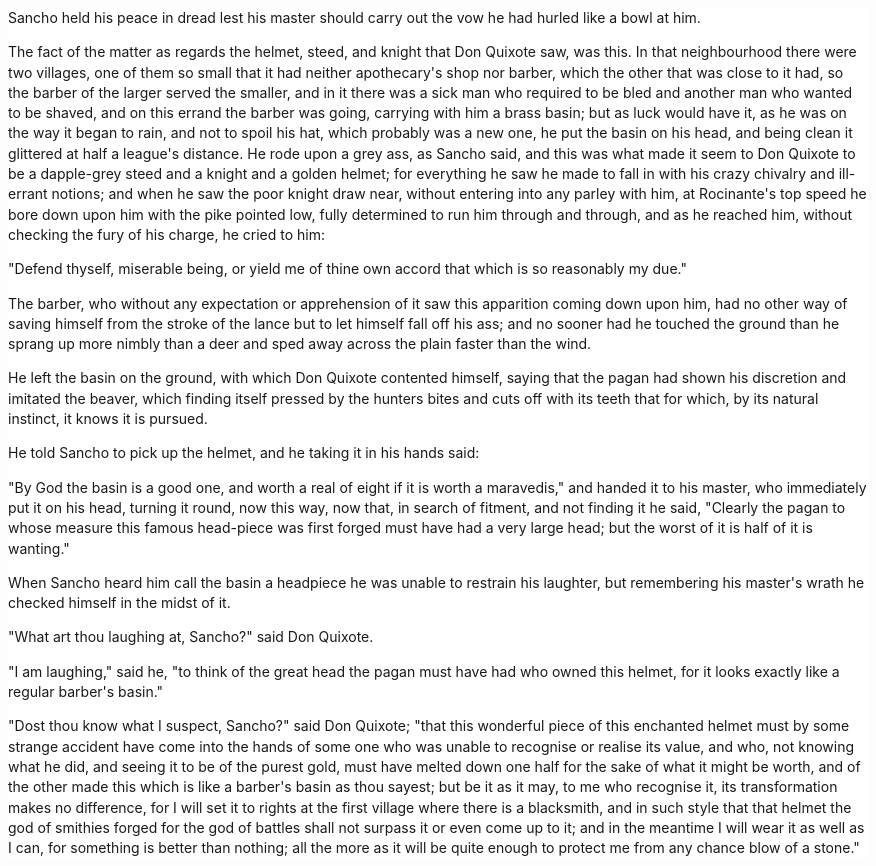 Sancho held his peace in dread lest his master should carry out the vow
he had hurled like a bowl at him.

The fact of the matter as regards the helmet, steed, and knight that Don
Quixote saw, was this. In that neighbourhood there were two villages, one
of them so small that it had neither apothecary's shop nor barber, which
the other that was close to it had, so the barber of the larger served
the smaller, and in it there was a sick man who required to be bled and
another man who wanted to be shaved, and on this errand the barber was
going, carrying with him a brass basin; but as luck would have it, as he
was on the way it began to rain, and not to spoil his hat, which probably
was a new one, he put the basin on his head, and being clean it glittered
at half a league's distance. He rode upon a grey ass, as Sancho said, and
this was what made it seem to Don Quixote to be a dapple-grey steed and a
knight and a golden helmet; for everything he saw he made to fall in with
his crazy chivalry and ill-errant notions; and when he saw the poor
knight draw near, without entering into any parley with him, at
Rocinante's top speed he bore down upon him with the pike pointed low,
fully determined to run him through and through, and as he reached him,
without checking the fury of his charge, he cried to him:

"Defend thyself, miserable being, or yield me of thine own accord that
which is so reasonably my due."

The barber, who without any expectation or apprehension of it saw this
apparition coming down upon him, had no other way of saving himself from
the stroke of the lance but to let himself fall off his ass; and no
sooner had he touched the ground than he sprang up more nimbly than a
deer and sped away across the plain faster than the wind.

He left the basin on the ground, with which Don Quixote contented
himself, saying that the pagan had shown his discretion and imitated the
beaver, which finding itself pressed by the hunters bites and cuts off
with its teeth that for which, by its natural instinct, it knows it is
pursued.

He told Sancho to pick up the helmet, and he taking it in his hands said:

"By God the basin is a good one, and worth a real of eight if it is worth
a maravedis," and handed it to his master, who immediately put it on his
head, turning it round, now this way, now that, in search of fitment, and
not finding it he said, "Clearly the pagan to whose measure this famous
head-piece was first forged must have had a very large head; but the
worst of it is half of it is wanting."

When Sancho heard him call the basin a headpiece he was unable to
restrain his laughter, but remembering his master's wrath he checked
himself in the midst of it.

"What art thou laughing at, Sancho?" said Don Quixote.

"I am laughing," said he, "to think of the great head the pagan must have
had who owned this helmet, for it looks exactly like a regular barber's
basin."

"Dost thou know what I suspect, Sancho?" said Don Quixote; "that this
wonderful piece of this enchanted helmet must by some strange accident
have come into the hands of some one who was unable to recognise or
realise its value, and who, not knowing what he did, and seeing it to be
of the purest gold, must have melted down one half for the sake of what
it might be worth, and of the other made this which is like a barber's
basin as thou sayest; but be it as it may, to me who recognise it, its
transformation makes no difference, for I will set it to rights at the
first village where there is a blacksmith, and in such style that that
helmet the god of smithies forged for the god of battles shall not
surpass it or even come up to it; and in the meantime I will wear it as
well as I can, for something is better than nothing; all the more as it
will be quite enough to protect me from any chance blow of a stone."